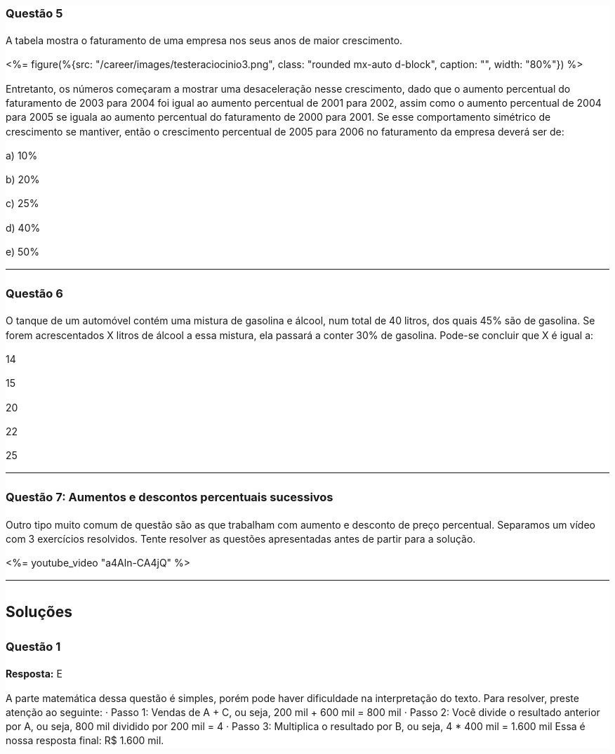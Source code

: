 ### Questão 5
A tabela mostra o faturamento de uma empresa nos seus anos de maior crescimento.

<%= figure(%{src: "/career/images/testeraciocinio3.png", class: "rounded mx-auto d-block", caption: "", width: "80%"}) %>

Entretanto, os números começaram a mostrar uma desaceleração nesse crescimento, dado que o aumento percentual do faturamento de 2003 para 2004 foi igual ao aumento percentual de 2001 para 2002, assim como o aumento percentual de 2004 para 2005 se iguala ao aumento percentual do faturamento de 2000 para 2001. Se esse comportamento simétrico de crescimento se mantiver, então o crescimento percentual de 2005 para 2006 no faturamento da empresa deverá ser de:

a)	10%

b)	20%

c) 	25%

d)	40%

e) 	50%

---
### Questão 6
O tanque de um automóvel contém uma mistura de gasolina e álcool, num total de 40 litros, dos quais 45% são de gasolina. Se forem acrescentados X litros de álcool a essa mistura, ela passará a conter 30% de gasolina. Pode-se concluir que X é igual a:

14

15

20

22

25

---
### Questão 7: Aumentos e descontos percentuais sucessivos
Outro tipo muito comum de questão são as que trabalham com aumento e desconto de preço percentual. Separamos um vídeo com 3 exercícios resolvidos. Tente resolver as questões apresentadas antes de partir para a solução.

<%= youtube_video "a4Aln-CA4jQ" %>
 
---
## Soluções

### Questão 1 

**Resposta:** E

A parte matemática dessa questão é simples, porém pode haver dificuldade na interpretação do texto. Para resolver, preste atenção ao seguinte:
·   	Passo 1: Vendas de A + C, ou seja, 200 mil + 600 mil = 800 mil
·   	Passo 2: Você divide o resultado anterior por A, ou seja, 800 mil dividido por 200 mil = 4
·   	Passo 3: Multiplica o resultado por B, ou seja, 4 * 400 mil = 1.600 mil
Essa é nossa resposta final: R$ 1.600 mil.
